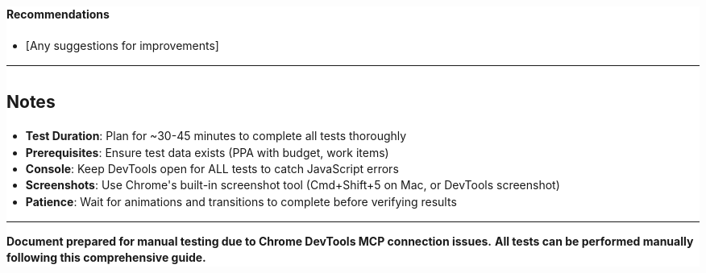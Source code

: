 #### Recommendations
- [Any suggestions for improvements]

---

## Notes

- **Test Duration**: Plan for ~30-45 minutes to complete all tests thoroughly
- **Prerequisites**: Ensure test data exists (PPA with budget, work items)
- **Console**: Keep DevTools open for ALL tests to catch JavaScript errors
- **Screenshots**: Use Chrome's built-in screenshot tool (Cmd+Shift+5 on Mac, or DevTools screenshot)
- **Patience**: Wait for animations and transitions to complete before verifying results

---

**Document prepared for manual testing due to Chrome DevTools MCP connection issues.**
**All tests can be performed manually following this comprehensive guide.**
